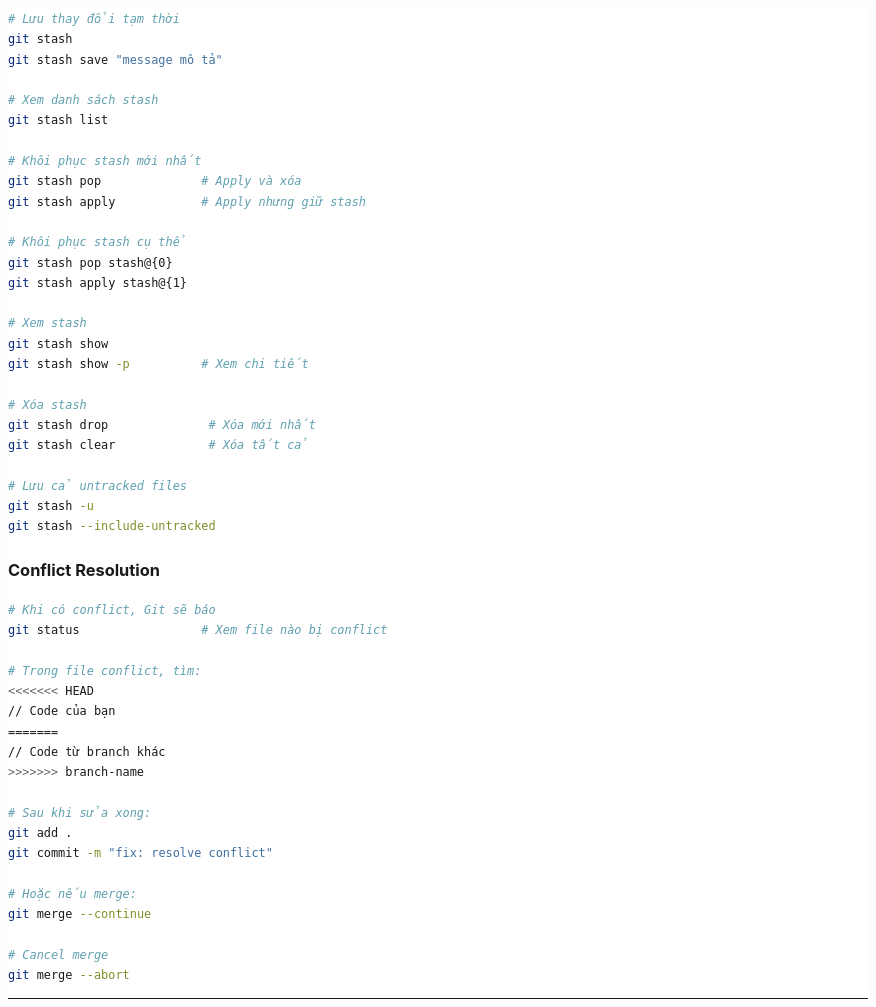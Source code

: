 ```bash
# Lưu thay đổi tạm thời
git stash
git stash save "message mô tả"

# Xem danh sách stash
git stash list

# Khôi phục stash mới nhất
git stash pop              # Apply và xóa
git stash apply            # Apply nhưng giữ stash

# Khôi phục stash cụ thể
git stash pop stash@{0}
git stash apply stash@{1}

# Xem stash
git stash show
git stash show -p          # Xem chi tiết

# Xóa stash
git stash drop              # Xóa mới nhất
git stash clear             # Xóa tất cả

# Lưu cả untracked files
git stash -u
git stash --include-untracked
```

### Conflict Resolution

```bash
# Khi có conflict, Git sẽ báo
git status                 # Xem file nào bị conflict

# Trong file conflict, tìm:
<<<<<<< HEAD
// Code của bạn
=======
// Code từ branch khác
>>>>>>> branch-name

# Sau khi sửa xong:
git add .
git commit -m "fix: resolve conflict"

# Hoặc nếu merge:
git merge --continue

# Cancel merge
git merge --abort
```

---